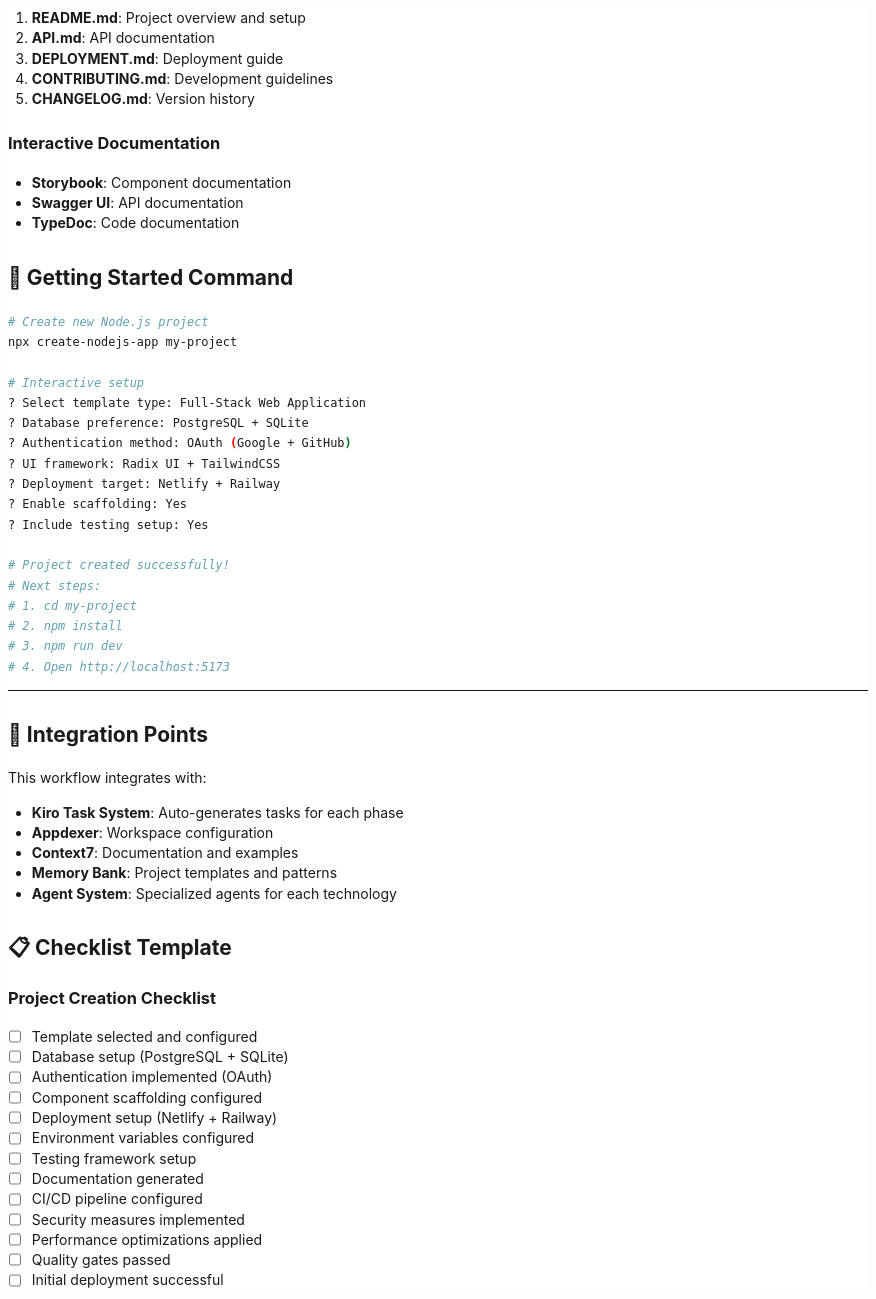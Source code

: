 1. **README.md**: Project overview and setup
2. **API.md**: API documentation
3. **DEPLOYMENT.md**: Deployment guide
4. **CONTRIBUTING.md**: Development guidelines
5. **CHANGELOG.md**: Version history

### Interactive Documentation

- **Storybook**: Component documentation
- **Swagger UI**: API documentation
- **TypeDoc**: Code documentation

## 🚀 Getting Started Command

```bash
# Create new Node.js project
npx create-nodejs-app my-project

# Interactive setup
? Select template type: Full-Stack Web Application
? Database preference: PostgreSQL + SQLite
? Authentication method: OAuth (Google + GitHub)
? UI framework: Radix UI + TailwindCSS
? Deployment target: Netlify + Railway
? Enable scaffolding: Yes
? Include testing setup: Yes

# Project created successfully!
# Next steps:
# 1. cd my-project
# 2. npm install
# 3. npm run dev
# 4. Open http://localhost:5173
```

---

## 🔗 Integration Points

This workflow integrates with:
- **Kiro Task System**: Auto-generates tasks for each phase
- **Appdexer**: Workspace configuration
- **Context7**: Documentation and examples
- **Memory Bank**: Project templates and patterns
- **Agent System**: Specialized agents for each technology

## 📋 Checklist Template

### Project Creation Checklist

- [ ] Template selected and configured
- [ ] Database setup (PostgreSQL + SQLite)
- [ ] Authentication implemented (OAuth)
- [ ] Component scaffolding configured
- [ ] Deployment setup (Netlify + Railway)
- [ ] Environment variables configured
- [ ] Testing framework setup
- [ ] Documentation generated
- [ ] CI/CD pipeline configured
- [ ] Security measures implemented
- [ ] Performance optimizations applied
- [ ] Quality gates passed
- [ ] Initial deployment successful
